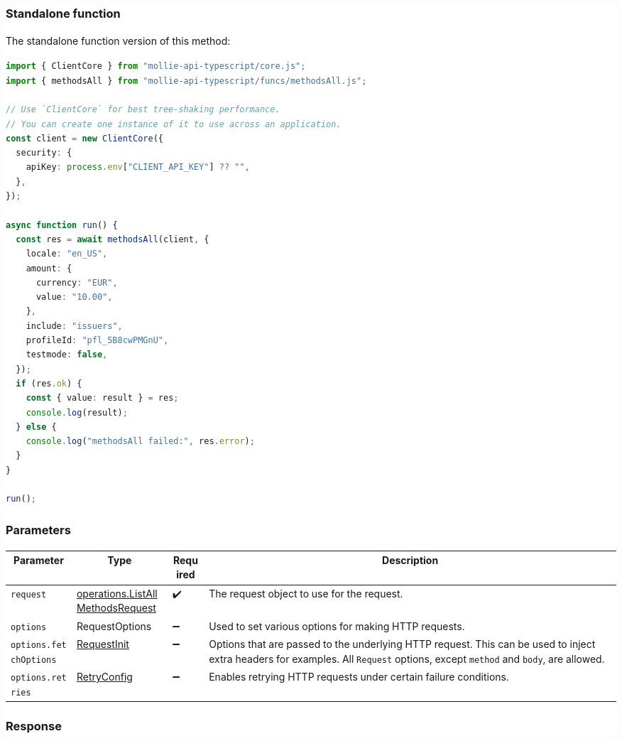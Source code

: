 ### Standalone function

The standalone function version of this method:

```typescript
import { ClientCore } from "mollie-api-typescript/core.js";
import { methodsAll } from "mollie-api-typescript/funcs/methodsAll.js";

// Use `ClientCore` for best tree-shaking performance.
// You can create one instance of it to use across an application.
const client = new ClientCore({
  security: {
    apiKey: process.env["CLIENT_API_KEY"] ?? "",
  },
});

async function run() {
  const res = await methodsAll(client, {
    locale: "en_US",
    amount: {
      currency: "EUR",
      value: "10.00",
    },
    include: "issuers",
    profileId: "pfl_5B8cwPMGnU",
    testmode: false,
  });
  if (res.ok) {
    const { value: result } = res;
    console.log(result);
  } else {
    console.log("methodsAll failed:", res.error);
  }
}

run();
```

### Parameters

| Parameter                                                                                                                                                                      | Type                                                                                                                                                                           | Required                                                                                                                                                                       | Description                                                                                                                                                                    |
| ------------------------------------------------------------------------------------------------------------------------------------------------------------------------------ | ------------------------------------------------------------------------------------------------------------------------------------------------------------------------------ | ------------------------------------------------------------------------------------------------------------------------------------------------------------------------------ | ------------------------------------------------------------------------------------------------------------------------------------------------------------------------------ |
| `request`                                                                                                                                                                      | [operations.ListAllMethodsRequest](../../models/operations/listallmethodsrequest.md)                                                                                           | :heavy_check_mark:                                                                                                                                                             | The request object to use for the request.                                                                                                                                     |
| `options`                                                                                                                                                                      | RequestOptions                                                                                                                                                                 | :heavy_minus_sign:                                                                                                                                                             | Used to set various options for making HTTP requests.                                                                                                                          |
| `options.fetchOptions`                                                                                                                                                         | [RequestInit](https://developer.mozilla.org/en-US/docs/Web/API/Request/Request#options)                                                                                        | :heavy_minus_sign:                                                                                                                                                             | Options that are passed to the underlying HTTP request. This can be used to inject extra headers for examples. All `Request` options, except `method` and `body`, are allowed. |
| `options.retries`                                                                                                                                                              | [RetryConfig](../../lib/utils/retryconfig.md)                                                                                                                                  | :heavy_minus_sign:                                                                                                                                                             | Enables retrying HTTP requests under certain failure conditions.                                                                                                               |

### Response
